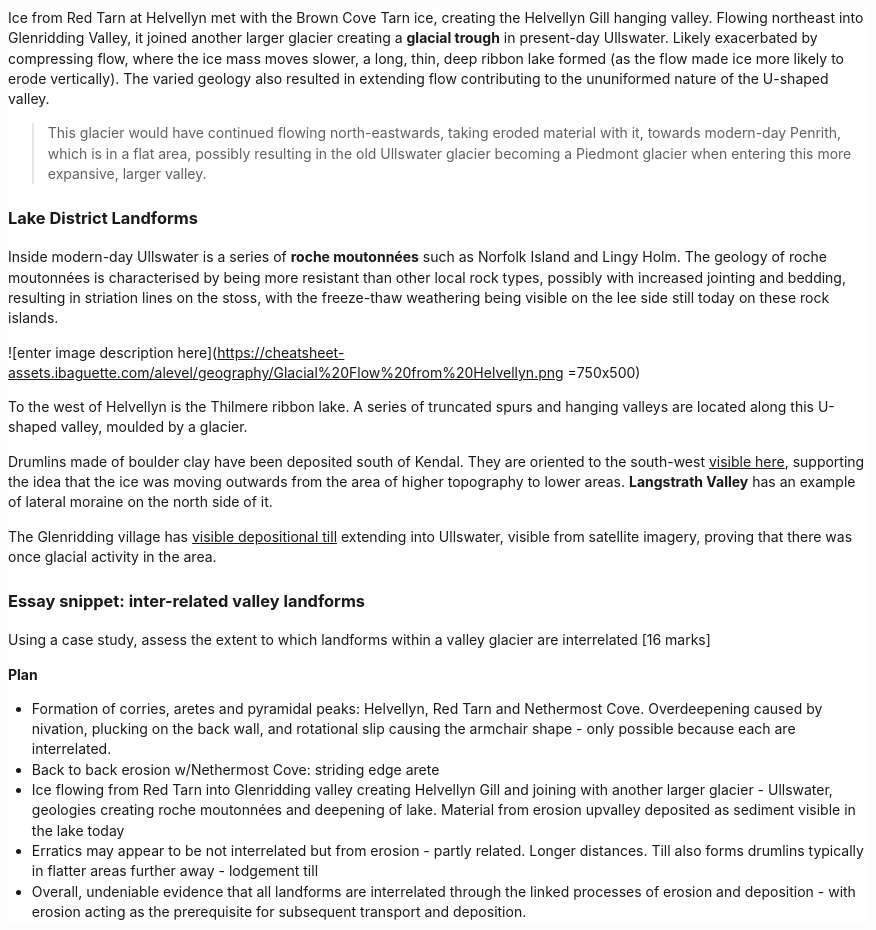 Ice from Red Tarn at Helvellyn met with the Brown Cove Tarn ice, creating the Helvellyn Gill hanging valley. Flowing northeast into Glenridding Valley, it joined another larger glacier creating a  **glacial trough** in present-day Ullswater. Likely exacerbated by compressing flow, where the ice mass moves slower, a long, thin, deep ribbon lake formed (as the flow made ice more likely to erode vertically). The varied geology also resulted in extending flow contributing to the ununiformed nature of the U-shaped valley.

> This glacier would have continued flowing north-eastwards, taking eroded material with it, towards modern-day Penrith, which is in a flat area, possibly resulting in the old Ullswater glacier becoming a Piedmont glacier when entering this more expansive, larger valley. 

### Lake District Landforms

Inside modern-day Ullswater is a series of **roche moutonnées** such as Norfolk Island and Lingy Holm. The geology of roche moutonnées is characterised by being more resistant than other local rock types, possibly with increased jointing and bedding, resulting in striation lines on the stoss, with the freeze-thaw weathering being visible on the lee side still today on these rock islands.

![enter image description here](https://cheatsheet-assets.ibaguette.com/alevel/geography/Glacial%20Flow%20from%20Helvellyn.png =750x500)

To the west of Helvellyn is the Thilmere ribbon lake. A series of truncated spurs and hanging valleys are located along this U-shaped valley, moulded by a glacier.

Drumlins made of boulder clay have been deposited south of Kendal. They are oriented to the south-west [visible here](https://www.google.com/maps/@54.2840549,-2.7003992,13.74z/data=!5m1!1e4?hl=en&entry=ttu), supporting the idea that the ice was moving outwards from the area of higher topography to lower areas.
**Langstrath Valley** has an example of lateral moraine on the north side of it.

The Glenridding village has [visible depositional till](https://cheatsheet-assets.ibaguette.com/alevel/geography/Glenridding%20Deposition.png) extending into Ullswater, visible from satellite imagery, proving that there was once glacial activity in the area.



### Essay snippet: inter-related valley landforms
Using a case study, assess the extent to which landforms within a valley glacier are interrelated [16 marks]



**Plan**
- Formation of corries, aretes and pyramidal peaks: Helvellyn, Red Tarn and Nethermost Cove. Overdeepening caused by nivation, plucking on the back wall, and rotational slip causing the armchair shape - only possible because each are interrelated.
- Back to back erosion w/Nethermost Cove: striding edge arete
- Ice flowing from Red Tarn into Glenridding valley creating Helvellyn Gill and joining with another larger glacier - Ullswater, geologies creating roche moutonnées and deepening of lake. Material from erosion upvalley deposited as sediment visible in the lake today
- Erratics may appear to be not interrelated but from erosion - partly related. Longer distances. Till also forms drumlins typically in flatter areas further away - lodgement till
- Overall, undeniable evidence that all landforms are interrelated through the linked processes of erosion and deposition - with erosion acting as the prerequisite for subsequent transport and deposition. 


[^1]: [Met Office](https://www.weather.gov/source/zhu/ZHU_Training_Page/definitions/dry_wet_bulb_definition/dry_wet_bulb.html)
[^2]: https://www.delfinamazoncruises.com/wp-content/uploads/2015/12/watercycletranspiration.html